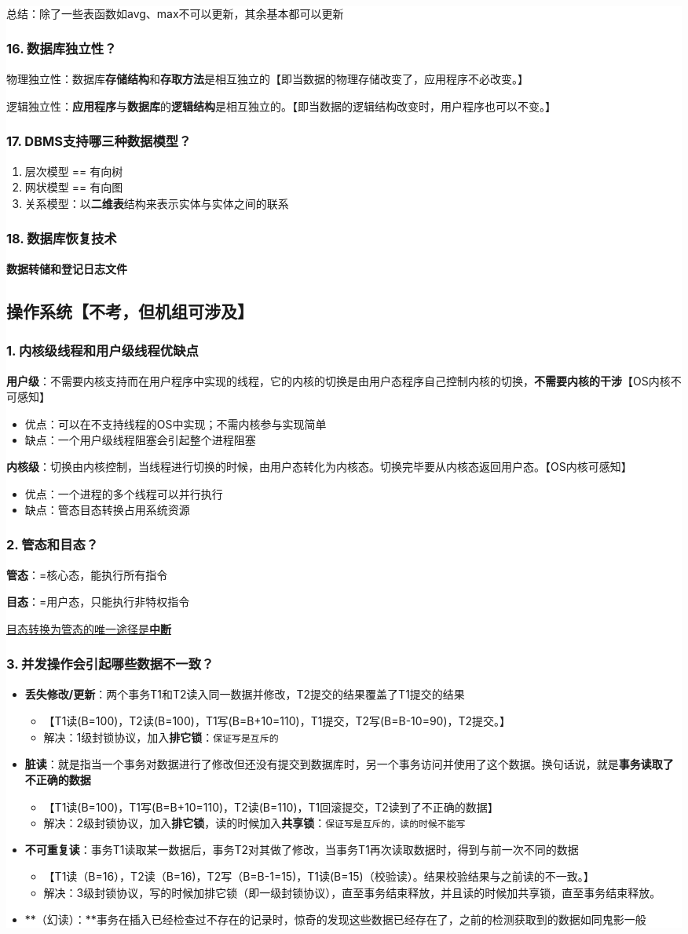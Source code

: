 总结：除了一些表函数如avg、max不可以更新，其余基本都可以更新

### 16. 数据库独立性？

物理独立性：数据库**存储结构**和**存取方法**是相互独立的【即当数据的物理存储改变了，应用程序不必改变。】

逻辑独立性：**应用程序**与**数据库**的**逻辑结构**是相互独立的。【即当数据的逻辑结构改变时，用户程序也可以不变。】

### 17. DBMS支持哪三种数据模型？

1. 层次模型 == 有向树
2. 网状模型 == 有向图
3. 关系模型：以**二维表**结构来表示实体与实体之间的联系



### 18. 数据库恢复技术

**数据转储和登记日志文件**





## 操作系统【不考，但机组可涉及】

### 1. 内核级线程和用户级线程优缺点

**用户级**：不需要内核支持而在用户程序中实现的线程，它的内核的切换是由用户态程序自己控制内核的切换，**不需要内核的干涉**【OS内核不可感知】

* 优点：可以在不支持线程的OS中实现；不需内核参与实现简单
* 缺点：一个用户级线程阻塞会引起整个进程阻塞

**内核级**：切换由内核控制，当线程进行切换的时候，由用户态转化为内核态。切换完毕要从内核态返回用户态。【OS内核可感知】

* 优点：一个进程的多个线程可以并行执行
* 缺点：管态目态转换占用系统资源

### 2. 管态和目态？

**管态**：=核心态，能执行所有指令

**目态**：=用户态，只能执行非特权指令

<u>目态转换为管态的唯一途径是**中断**</u>

### 3. 并发操作会引起哪些数据不一致？

* **丢失修改/更新**：两个事务T1和T2读入同一数据并修改，T2提交的结果覆盖了T1提交的结果
  * 【T1读(B=100)，T2读(B=100)，T1写(B=B+10=110)，T1提交，T2写(B=B-10=90)，T2提交。】
  * 解决：1级封锁协议，加入**排它锁**：`保证写是互斥的`

* **脏读**：就是指当一个事务对数据进行了修改但还没有提交到数据库时，另一个事务访问并使用了这个数据。换句话说，就是**事务读取了不正确的数据**
  * 【T1读(B=100)，T1写(B=B+10=110)，T2读(B=110)，T1回滚提交，T2读到了不正确的数据】
  * 解决：2级封锁协议，加入**排它锁**，读的时候加入**共享锁**：`保证写是互斥的，读的时候不能写`
* **不可重复读**：事务T1读取某一数据后，事务T2对其做了修改，当事务T1再次读取数据时，得到与前一次不同的数据
  * 【T1读（B=16），T2读（B=16)，T2写（B=B-1=15)，T1读(B=15)（校验读）。结果校验结果与之前读的不一致。】
  * 解决：3级封锁协议，写的时候加排它锁（即一级封锁协议），直至事务结束释放，并且读的时候加共享锁，直至事务结束释放。
* **（幻读）：**事务在插入已经检查过不存在的记录时，惊奇的发现这些数据已经存在了，之前的检测获取到的数据如同鬼影一般
